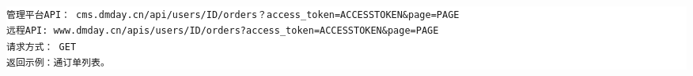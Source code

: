 	管理平台API： cms.dmday.cn/api/users/ID/orders？access_token=ACCESSTOKEN&page=PAGE
    远程API: www.dmday.cn/apis/users/ID/orders?access_token=ACCESSTOKEN&page=PAGE
    请求方式： GET
    返回示例：通订单列表。
    